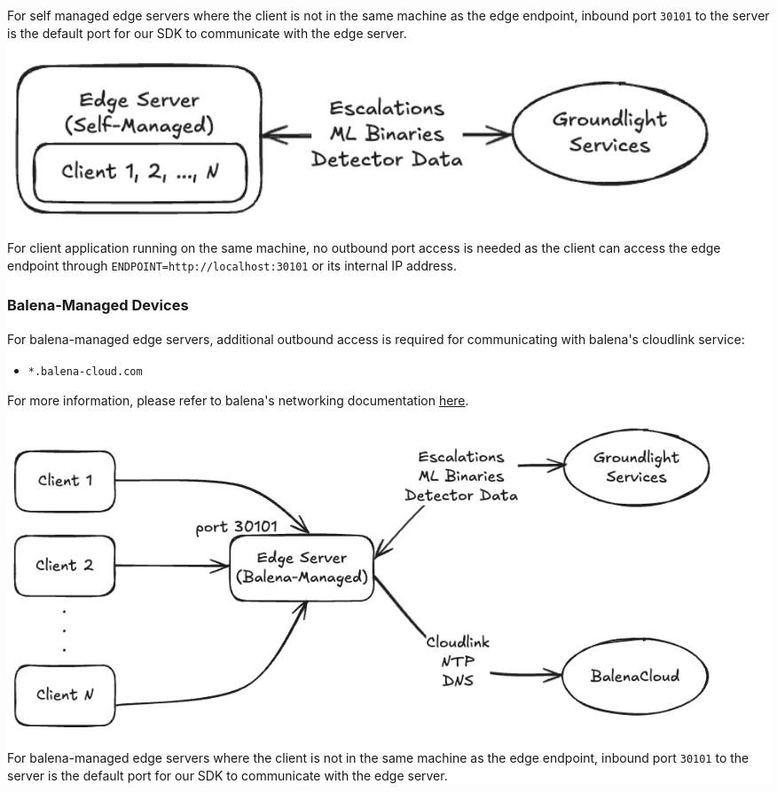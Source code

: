 For self managed edge servers where the client is not in the same machine as the edge endpoint, inbound port `30101` to the server is the default port for our SDK to communicate with the edge server.

<img src="images/network-requirement-self-managed-all-in-one.excalidraw.png" alt="Self-Managed edge endpoint with client in the same machine" width="800"/>

For client application running on the same machine, no outbound port access is needed as the client can access the edge endpoint through `ENDPOINT=http://localhost:30101` or its internal IP address.

### Balena-Managed Devices

For balena-managed edge servers, additional outbound access is required for communicating with balena's cloudlink service:

- `*.balena-cloud.com`

For more information, please refer to balena's networking documentation [here](https://docs.balena.io/reference/OS/network/#network-requirements).

<img src="images/network-requirement-balena-managed-separate-machine.excalidraw.png" alt="Balena-managed edge endpoint with separate client" width="800"/>

For balena-managed edge servers where the client is not in the same machine as the edge endpoint, inbound port `30101` to the server is the default port for our SDK to communicate with the edge server.

